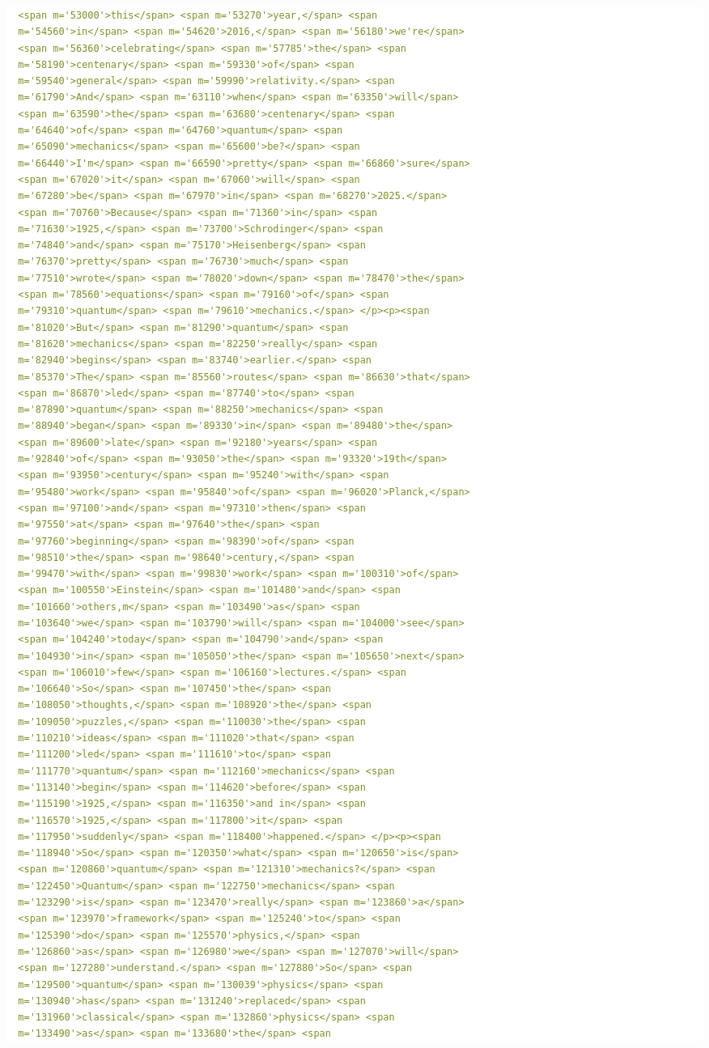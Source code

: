 ```yaml
  <span m='53000'>this</span> <span m='53270'>year,</span> <span
  m='54560'>in</span> <span m='54620'>2016,</span> <span m='56180'>we're</span>
  <span m='56360'>celebrating</span> <span m='57785'>the</span> <span
  m='58190'>centenary</span> <span m='59330'>of</span> <span
  m='59540'>general</span> <span m='59990'>relativity.</span> <span
  m='61790'>And</span> <span m='63110'>when</span> <span m='63350'>will</span>
  <span m='63590'>the</span> <span m='63680'>centenary</span> <span
  m='64640'>of</span> <span m='64760'>quantum</span> <span
  m='65090'>mechanics</span> <span m='65600'>be?</span> <span
  m='66440'>I'm</span> <span m='66590'>pretty</span> <span m='66860'>sure</span>
  <span m='67020'>it</span> <span m='67060'>will</span> <span
  m='67280'>be</span> <span m='67970'>in</span> <span m='68270'>2025.</span>
  <span m='70760'>Because</span> <span m='71360'>in</span> <span
  m='71630'>1925,</span> <span m='73700'>Schrodinger</span> <span
  m='74840'>and</span> <span m='75170'>Heisenberg</span> <span
  m='76370'>pretty</span> <span m='76730'>much</span> <span
  m='77510'>wrote</span> <span m='78020'>down</span> <span m='78470'>the</span>
  <span m='78560'>equations</span> <span m='79160'>of</span> <span
  m='79310'>quantum</span> <span m='79610'>mechanics.</span> </p><p><span
  m='81020'>But</span> <span m='81290'>quantum</span> <span
  m='81620'>mechanics</span> <span m='82250'>really</span> <span
  m='82940'>begins</span> <span m='83740'>earlier.</span> <span
  m='85370'>The</span> <span m='85560'>routes</span> <span m='86630'>that</span>
  <span m='86870'>led</span> <span m='87740'>to</span> <span
  m='87890'>quantum</span> <span m='88250'>mechanics</span> <span
  m='88940'>began</span> <span m='89330'>in</span> <span m='89480'>the</span>
  <span m='89600'>late</span> <span m='92180'>years</span> <span
  m='92840'>of</span> <span m='93050'>the</span> <span m='93320'>19th</span>
  <span m='93950'>century</span> <span m='95240'>with</span> <span
  m='95480'>work</span> <span m='95840'>of</span> <span m='96020'>Planck,</span>
  <span m='97100'>and</span> <span m='97310'>then</span> <span
  m='97550'>at</span> <span m='97640'>the</span> <span
  m='97760'>beginning</span> <span m='98390'>of</span> <span
  m='98510'>the</span> <span m='98640'>century,</span> <span
  m='99470'>with</span> <span m='99830'>work</span> <span m='100310'>of</span>
  <span m='100550'>Einstein</span> <span m='101480'>and</span> <span
  m='101660'>others,m</span> <span m='103490'>as</span> <span
  m='103640'>we</span> <span m='103790'>will</span> <span m='104000'>see</span>
  <span m='104240'>today</span> <span m='104790'>and</span> <span
  m='104930'>in</span> <span m='105050'>the</span> <span m='105650'>next</span>
  <span m='106010'>few</span> <span m='106160'>lectures.</span> <span
  m='106640'>So</span> <span m='107450'>the</span> <span
  m='108050'>thoughts,</span> <span m='108920'>the</span> <span
  m='109050'>puzzles,</span> <span m='110030'>the</span> <span
  m='110210'>ideas</span> <span m='111020'>that</span> <span
  m='111200'>led</span> <span m='111610'>to</span> <span
  m='111770'>quantum</span> <span m='112160'>mechanics</span> <span
  m='113140'>begin</span> <span m='114620'>before</span> <span
  m='115190'>1925,</span> <span m='116350'>and in</span> <span
  m='116570'>1925,</span> <span m='117800'>it</span> <span
  m='117950'>suddenly</span> <span m='118400'>happened.</span> </p><p><span
  m='118940'>So</span> <span m='120350'>what</span> <span m='120650'>is</span>
  <span m='120860'>quantum</span> <span m='121310'>mechanics?</span> <span
  m='122450'>Quantum</span> <span m='122750'>mechanics</span> <span
  m='123290'>is</span> <span m='123470'>really</span> <span m='123860'>a</span>
  <span m='123970'>framework</span> <span m='125240'>to</span> <span
  m='125390'>do</span> <span m='125570'>physics,</span> <span
  m='126860'>as</span> <span m='126980'>we</span> <span m='127070'>will</span>
  <span m='127280'>understand.</span> <span m='127880'>So</span> <span
  m='129500'>quantum</span> <span m='130039'>physics</span> <span
  m='130940'>has</span> <span m='131240'>replaced</span> <span
  m='131960'>classical</span> <span m='132860'>physics</span> <span
  m='133490'>as</span> <span m='133680'>the</span> <span
```